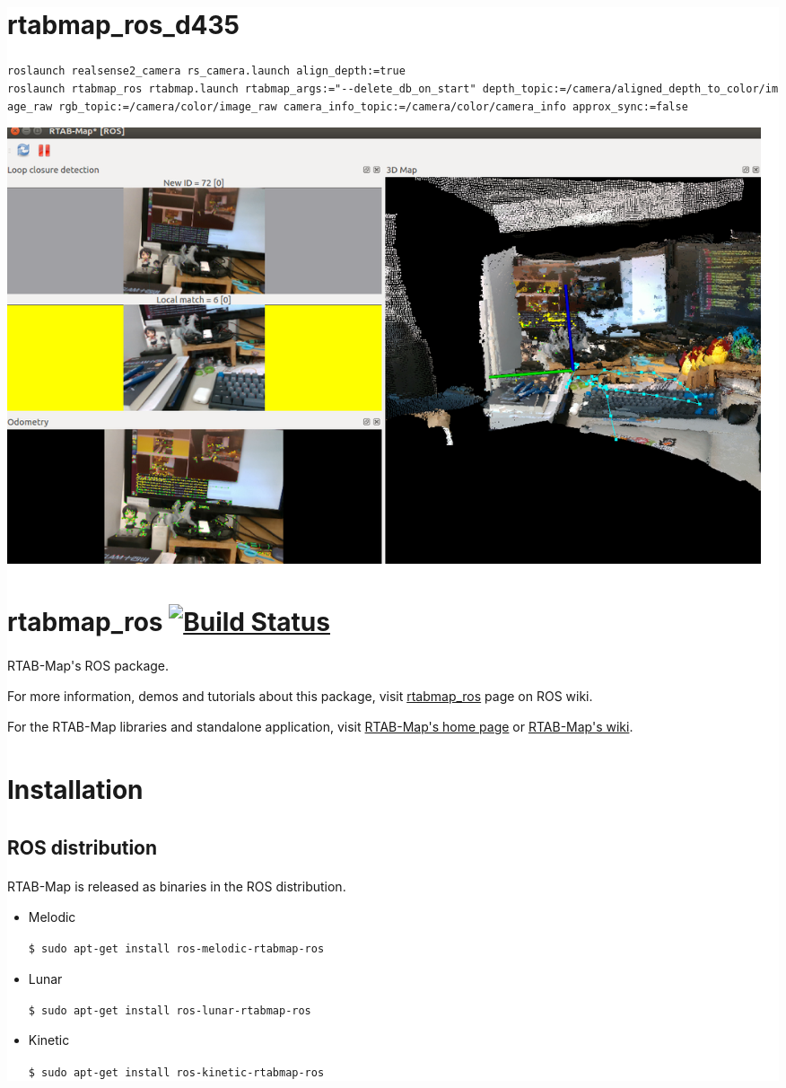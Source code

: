 # rtabmap_ros_d435
```
roslaunch realsense2_camera rs_camera.launch align_depth:=true
roslaunch rtabmap_ros rtabmap.launch rtabmap_args:="--delete_db_on_start" depth_topic:=/camera/aligned_depth_to_color/image_raw rgb_topic:=/camera/color/image_raw camera_info_topic:=/camera/color/camera_info approx_sync:=false
```
<img src="https://raw.githubusercontent.com/shannon112/rtabmap_ros_d435/0.19.3-kinetic-devel/rtabmap_demo.png" width=840/>

rtabmap_ros [![Build Status](https://travis-ci.org/introlab/rtabmap_ros.svg?branch=master)](https://travis-ci.org/introlab/rtabmap_ros)
===========

RTAB-Map's ROS package.

For more information, demos and tutorials about this package, visit [rtabmap_ros](http://wiki.ros.org/rtabmap_ros) page on ROS wiki.

For the RTAB-Map libraries and standalone application, visit [RTAB-Map's home page](http://introlab.github.io/rtabmap) or [RTAB-Map's wiki](https://github.com/introlab/rtabmap/wiki).

# Installation 

## ROS distribution 
RTAB-Map is released as binaries in the ROS distribution.
* Melodic
    ```
    $ sudo apt-get install ros-melodic-rtabmap-ros
    ```
* Lunar
    ```
    $ sudo apt-get install ros-lunar-rtabmap-ros
    ```
* Kinetic
    ```
    $ sudo apt-get install ros-kinetic-rtabmap-ros
    ```
